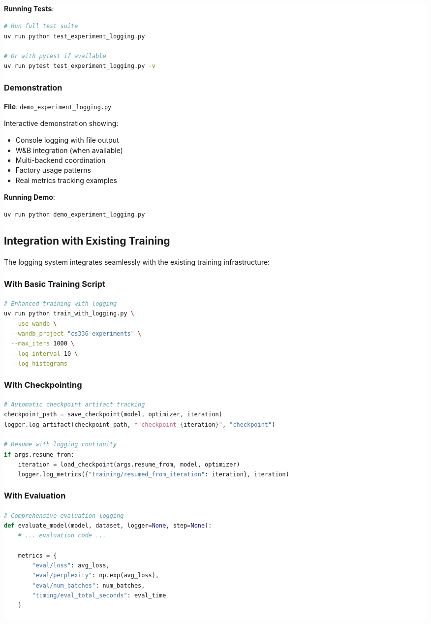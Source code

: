 **Running Tests**:
```bash
# Run full test suite
uv run python test_experiment_logging.py

# Or with pytest if available
uv run pytest test_experiment_logging.py -v
```

### Demonstration

**File**: `demo_experiment_logging.py`

Interactive demonstration showing:
- Console logging with file output
- W&B integration (when available)
- Multi-backend coordination
- Factory usage patterns
- Real metrics tracking examples

**Running Demo**:
```bash
uv run python demo_experiment_logging.py
```

## Integration with Existing Training

The logging system integrates seamlessly with the existing training infrastructure:

### With Basic Training Script
```bash
# Enhanced training with logging
uv run python train_with_logging.py \
  --use_wandb \
  --wandb_project "cs336-experiments" \
  --max_iters 1000 \
  --log_interval 10 \
  --log_histograms
```

### With Checkpointing
```python
# Automatic checkpoint artifact tracking
checkpoint_path = save_checkpoint(model, optimizer, iteration)
logger.log_artifact(checkpoint_path, f"checkpoint_{iteration}", "checkpoint")

# Resume with logging continuity
if args.resume_from:
    iteration = load_checkpoint(args.resume_from, model, optimizer)
    logger.log_metrics({"training/resumed_from_iteration": iteration}, iteration)
```

### With Evaluation
```python
# Comprehensive evaluation logging
def evaluate_model(model, dataset, logger=None, step=None):
    # ... evaluation code ...
    
    metrics = {
        "eval/loss": avg_loss,
        "eval/perplexity": np.exp(avg_loss),
        "eval/num_batches": num_batches,
        "timing/eval_total_seconds": eval_time
    }
    
```